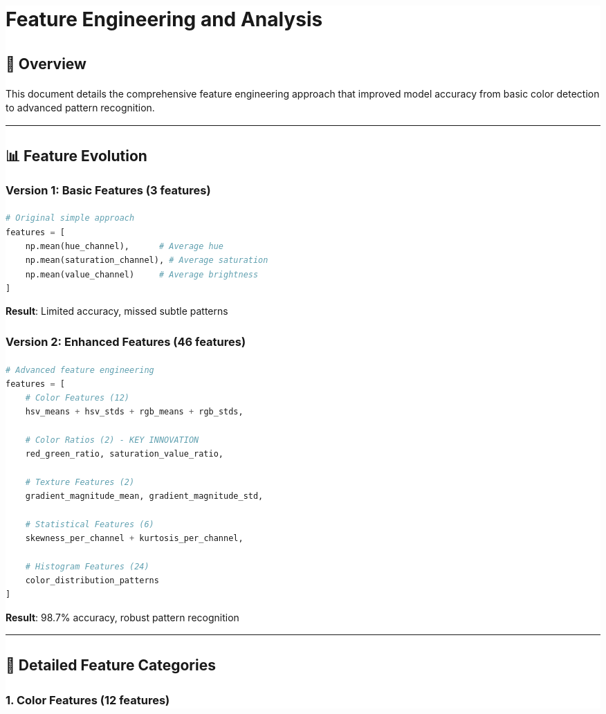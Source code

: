 # Feature Engineering and Analysis

## 🎯 Overview

This document details the comprehensive feature engineering approach that improved model accuracy from basic color detection to advanced pattern recognition.

---

## 📊 Feature Evolution

### Version 1: Basic Features (3 features)
```python
# Original simple approach
features = [
    np.mean(hue_channel),      # Average hue
    np.mean(saturation_channel), # Average saturation  
    np.mean(value_channel)     # Average brightness
]
```
**Result**: Limited accuracy, missed subtle patterns

### Version 2: Enhanced Features (46 features)
```python
# Advanced feature engineering
features = [
    # Color Features (12)
    hsv_means + hsv_stds + rgb_means + rgb_stds,
    
    # Color Ratios (2) - KEY INNOVATION
    red_green_ratio, saturation_value_ratio,
    
    # Texture Features (2)
    gradient_magnitude_mean, gradient_magnitude_std,
    
    # Statistical Features (6)
    skewness_per_channel + kurtosis_per_channel,
    
    # Histogram Features (24)
    color_distribution_patterns
]
```
**Result**: 98.7% accuracy, robust pattern recognition

---

## 🔬 Detailed Feature Categories

### 1. Color Features (12 features)

